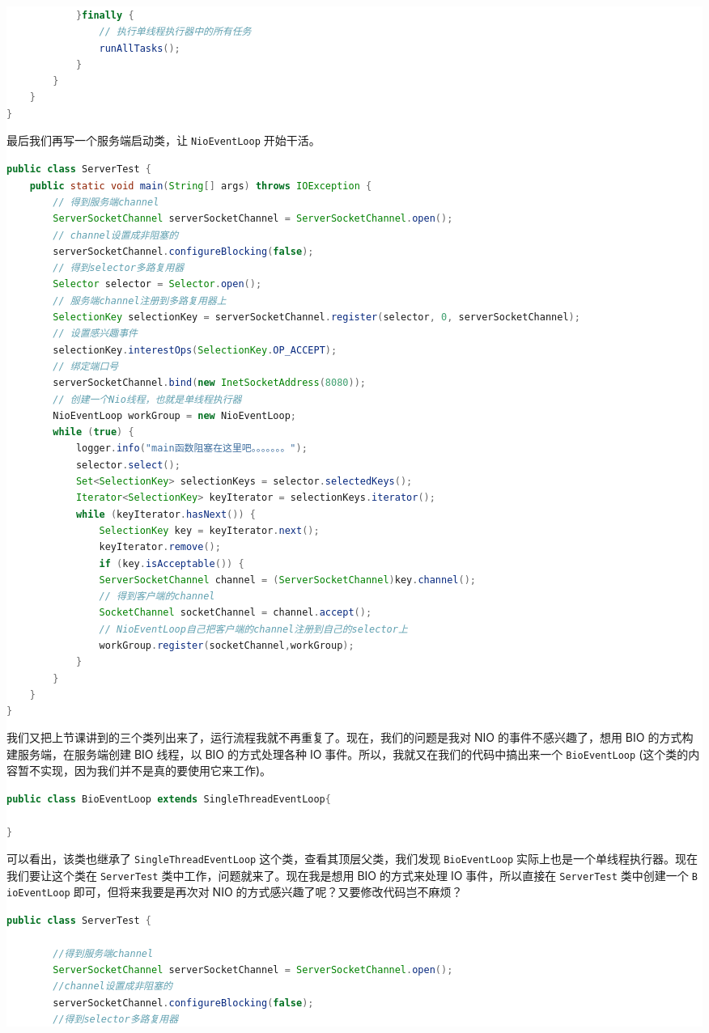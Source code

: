 ```java
            }finally {
                // 执行单线程执行器中的所有任务
                runAllTasks();
            }
        }
    } 
}

```
最后我们再写一个服务端启动类，让 `NioEventLoop` 开始干活。
```java
public class ServerTest {
    public static void main(String[] args) throws IOException {
        // 得到服务端channel
        ServerSocketChannel serverSocketChannel = ServerSocketChannel.open();
        // channel设置成非阻塞的
        serverSocketChannel.configureBlocking(false);
        // 得到selector多路复用器
        Selector selector = Selector.open();
        // 服务端channel注册到多路复用器上
        SelectionKey selectionKey = serverSocketChannel.register(selector, 0, serverSocketChannel);
        // 设置感兴趣事件
        selectionKey.interestOps(SelectionKey.OP_ACCEPT);
        // 绑定端口号
        serverSocketChannel.bind(new InetSocketAddress(8080));
        // 创建一个Nio线程，也就是单线程执行器
        NioEventLoop workGroup = new NioEventLoop;
        while (true) {
            logger.info("main函数阻塞在这里吧。。。。。。。");
            selector.select();
            Set<SelectionKey> selectionKeys = selector.selectedKeys();
            Iterator<SelectionKey> keyIterator = selectionKeys.iterator();
            while (keyIterator.hasNext()) {
                SelectionKey key = keyIterator.next();
                keyIterator.remove();
                if (key.isAcceptable()) {
                ServerSocketChannel channel = (ServerSocketChannel)key.channel();
                // 得到客户端的channel
                SocketChannel socketChannel = channel.accept();
                // NioEventLoop自己把客户端的channel注册到自己的selector上
                workGroup.register(socketChannel,workGroup);
            }
        }
    }
}
```
我们又把上节课讲到的三个类列出来了，运行流程我就不再重复了。现在，我们的问题是我对 NIO 的事件不感兴趣了，想用 BIO 的方式构建服务端，在服务端创建 BIO 线程，以 BIO 的方式处理各种 IO 事件。所以，我就又在我们的代码中搞出来一个 `BioEventLoop` (这个类的内容暂不实现，因为我们并不是真的要使用它来工作)。
```java
public class BioEventLoop extends SingleThreadEventLoop{

}
```
可以看出，该类也继承了 `SingleThreadEventLoop` 这个类，查看其顶层父类，我们发现 `BioEventLoop` 实际上也是一个单线程执行器。现在我们要让这个类在 `ServerTest` 类中工作，问题就来了。现在我是想用 BIO 的方式来处理 IO 事件，所以直接在 `ServerTest` 类中创建一个 `BioEventLoop` 即可，但将来我要是再次对 NIO 的方式感兴趣了呢？又要修改代码岂不麻烦？
```java
public class ServerTest {
    
        //得到服务端channel
        ServerSocketChannel serverSocketChannel = ServerSocketChannel.open();
        //channel设置成非阻塞的
        serverSocketChannel.configureBlocking(false);
        //得到selector多路复用器
```